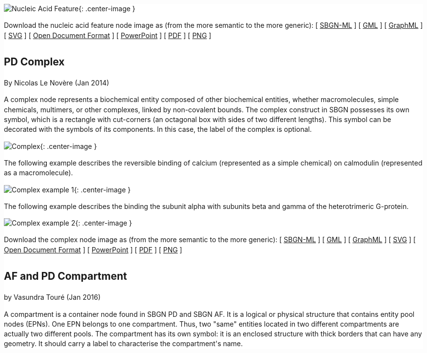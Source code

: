 ![Nucleic Acid Feature](https://raw.githubusercontent.com/sbgn/glyph-files/master/nucleic_acid_feature/Symbol-nucleicAcidFeature-example-1.png){: .center-image }

Download the nucleic acid feature node image as (from the more semantic to the more generic):
[ [SBGN-ML](https://raw.githubusercontent.com/sbgn/glyph-files/master/nucleic_acid_feature/Symbol-nucleicAcidFeature.sbgn) ] [ [GML](https://raw.githubusercontent.com/sbgn/glyph-files/master/nucleic_acid_feature/Symbol-nucleicAcidFeature.gml) ] [ [GraphML](https://raw.githubusercontent.com/sbgn/glyph-files/master/nucleic_acid_feature/Symbol-nucleicAcidFeature.graphml) ] [ [SVG](https://cdn.rawgit.com/sbgn/glyph-files/master/nucleic_acid_feature/Symbol-nucleicAcidFeature.svg) ] [ [Open Document Format](https://raw.githubusercontent.com/sbgn/glyph-files/master/nucleic_acid_feature/Symbol-nucleicAcidFeature.odp) ] [ [PowerPoint](https://raw.githubusercontent.com/sbgn/glyph-files/master/nucleic_acid_feature/Symbol-nucleicAcidFeature.ppt) ] [ [PDF](https://raw.githubusercontent.com/sbgn/glyph-files/master/nucleic_acid_feature/Symbol-nucleicAcidFeature.pdf) ] [ [PNG](https://raw.githubusercontent.com/sbgn/glyph-files/master/nucleic_acid_feature/Symbol-nucleicAcidFeature.png) ]


## PD Complex

By Nicolas Le Novère (Jan 2014)

A complex node represents a biochemical entity composed of other biochemical entities, whether macromolecules, simple chemicals, multimers, or other complexes, linked by non-covalent bounds. The complex construct in SBGN possesses its own symbol, which is a rectangle with cut-corners (an octagonal box with sides of two different lengths). This symbol can be decorated with the symbols of its components. In this case, the label of the complex is optional.

![Complex](https://raw.githubusercontent.com/sbgn/glyph-files/master/complex/Symbol-complex.png){: .center-image }

The following example describes the reversible binding of calcium (represented as a simple chemical) on calmodulin (represented as a macromolecule).

![Complex example 1](https://raw.githubusercontent.com/sbgn/glyph-files/master/complex/Symbol-complex-example-1.png){: .center-image }

The following example describes the binding the subunit alpha with subunits beta and gamma of the heterotrimeric G-protein.

![Complex example 2](https://raw.githubusercontent.com/sbgn/glyph-files/master/complex/Symbol-complex-example-2.png){: .center-image }

Download the complex node image as (from the more semantic to the more generic):
[ [SBGN-ML](https://raw.githubusercontent.com/sbgn/glyph-files/master/complex/Symbol-complex.sbgn) ] [ [GML](https://raw.githubusercontent.com/sbgn/glyph-files/master/complex/Symbol-complex.gml) ] [ [GraphML](https://raw.githubusercontent.com/sbgn/glyph-files/master/complex/Symbol-complex.graphml) ] [ [SVG](https://cdn.rawgit.com/sbgn/glyph-files/master/complex/Symbol-complex.svg) ] [ [Open Document Format](https://raw.githubusercontent.com/sbgn/glyph-files/master/complex/Symbol-complex.odp) ] [ [PowerPoint](https://raw.githubusercontent.com/sbgn/glyph-files/master/complex/Symbol-complex.ppt) ] [ [PDF](https://raw.githubusercontent.com/sbgn/glyph-files/master/complex/Symbol-complex.pdf) ] [ [PNG](https://raw.githubusercontent.com/sbgn/glyph-files/master/complex/Symbol-complex.png) ]


## AF and PD Compartment

by Vasundra Touré (Jan 2016)

A compartment is a container node found in SBGN PD and SBGN AF. It is a logical or physical structure that contains entity pool nodes (EPNs). One EPN belongs to one compartment. Thus, two "same" entities located in two different compartments are actually two different pools. The compartment has its own symbol: it is an enclosed structure with thick borders that can have any geometry. It should carry a label to characterise the compartment's name.
